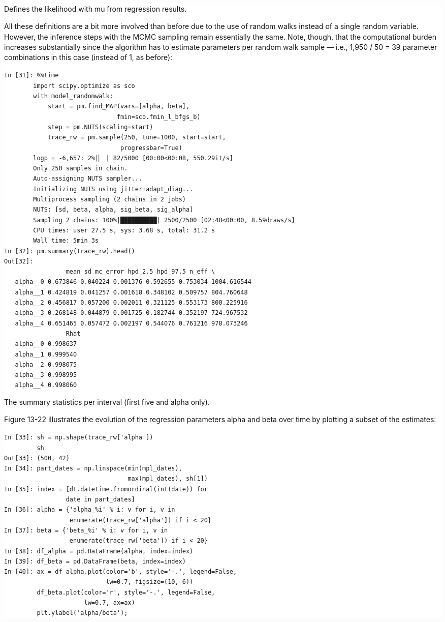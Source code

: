 Defines the likelihood with mu from regression results.

All these definitions are a bit more involved than before due to the use of random walks instead of a single random variable. However, the inference steps with the MCMC sampling remain essentially the same. Note, though, that the computational burden increases substantially since the algorithm has to estimate parameters per random walk sample — i.e., 1,950 / 50 = 39 parameter combinations in this case (instead of 1, as before):

```
In [31]: %%time
        import scipy.optimize as sco
        with model_randomwalk:
            start = pm.find_MAP(vars=[alpha, beta],
                               fmin=sco.fmin_l_bfgs_b)
            step = pm.NUTS(scaling=start)
            trace_rw = pm.sample(250, tune=1000, start=start,
                                progressbar=True)
        logp = -6,657: 2%|▏ | 82/5000 [00:00<00:08, 550.29it/s]
        Only 250 samples in chain.
        Auto-assigning NUTS sampler...
        Initializing NUTS using jitter+adapt_diag...
        Multiprocess sampling (2 chains in 2 jobs)
        NUTS: [sd, beta, alpha, sig_beta, sig_alpha]
        Sampling 2 chains: 100%|██████████| 2500/2500 [02:48<00:00, 8.59draws/s]
        CPU times: user 27.5 s, sys: 3.68 s, total: 31.2 s
        Wall time: 5min 3s
In [32]: pm.summary(trace_rw).head()
Out[32]:
                 mean sd mc_error hpd_2.5 hpd_97.5 n_eff \
   alpha__0 0.673846 0.040224 0.001376 0.592655 0.753034 1004.616544
   alpha__1 0.424819 0.041257 0.001618 0.348102 0.509757 804.760648
   alpha__2 0.456817 0.057200 0.002011 0.321125 0.553173 800.225916
   alpha__3 0.268148 0.044879 0.001725 0.182744 0.352197 724.967532
   alpha__4 0.651465 0.057472 0.002197 0.544076 0.761216 978.073246
                 Rhat
   alpha__0 0.998637
   alpha__1 0.999540
   alpha__2 0.998075
   alpha__3 0.998995
   alpha__4 0.998060
```

The summary statistics per interval (first five and alpha only).

Figure 13-22 illustrates the evolution of the regression parameters alpha and beta over time by plotting a subset of the estimates:

```
In [33]: sh = np.shape(trace_rw['alpha'])
         sh
Out[33]: (500, 42)
In [34]: part_dates = np.linspace(min(mpl_dates),
                                  max(mpl_dates), sh[1])
In [35]: index = [dt.datetime.fromordinal(int(date)) for
                 date in part_dates]
In [36]: alpha = {'alpha_%i' % i: v for i, v in
                  enumerate(trace_rw['alpha']) if i < 20}
In [37]: beta = {'beta_%i' % i: v for i, v in
                  enumerate(trace_rw['beta']) if i < 20}
In [38]: df_alpha = pd.DataFrame(alpha, index=index)
In [39]: df_beta = pd.DataFrame(beta, index=index)
In [40]: ax = df_alpha.plot(color='b', style='-.', legend=False,
                            lw=0.7, figsize=(10, 6))
         df_beta.plot(color='r', style='-.', legend=False,
                      lw=0.7, ax=ax)
         plt.ylabel('alpha/beta');
```